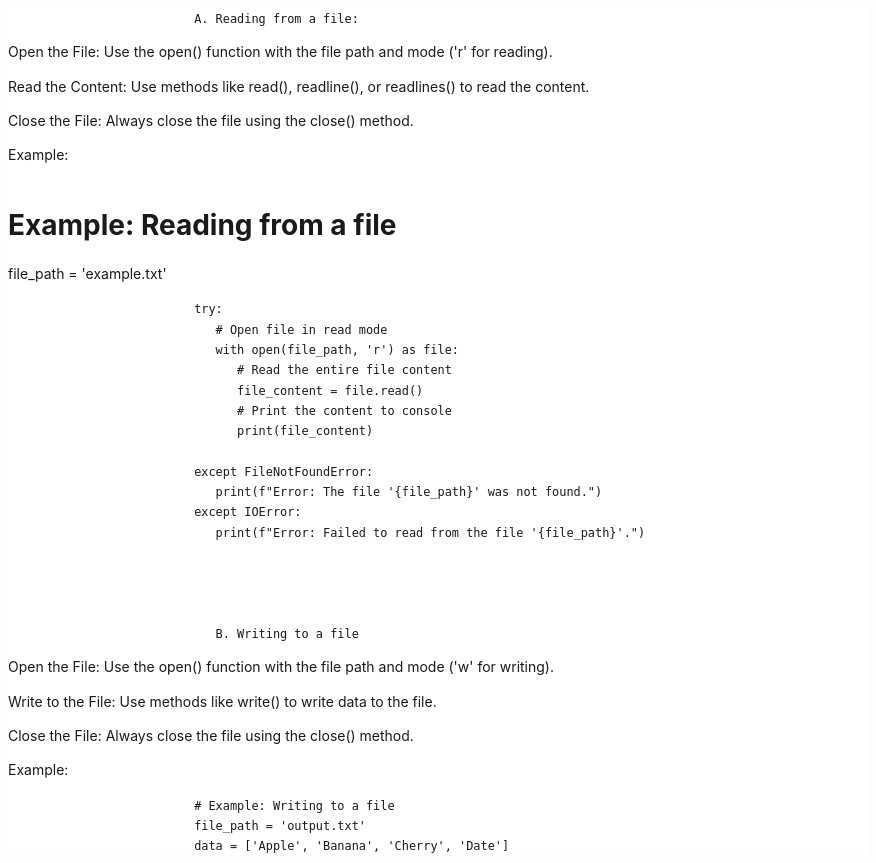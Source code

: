 
                              A. Reading from a file:

Open the File: 
Use the open() function with the file path and mode ('r' for reading).

Read the Content: 
Use methods like read(), readline(), or readlines() to read the content.

Close the File: 
Always close the file using the close() method.


Example:

# Example: Reading from a file
file_path = 'example.txt'

                              try:
                                 # Open file in read mode
                                 with open(file_path, 'r') as file:
                                    # Read the entire file content
                                    file_content = file.read()
                                    # Print the content to console
                                    print(file_content)
                                    
                              except FileNotFoundError:
                                 print(f"Error: The file '{file_path}' was not found.")
                              except IOError:
                                 print(f"Error: Failed to read from the file '{file_path}'.")




                                 B. Writing to a file

Open the File: 
Use the open() function with the file path and mode ('w' for writing).

Write to the File: 
Use methods like write() to write data to the file.

Close the File: 
Always close the file using the close() method.


Example:

                              # Example: Writing to a file
                              file_path = 'output.txt'
                              data = ['Apple', 'Banana', 'Cherry', 'Date']
